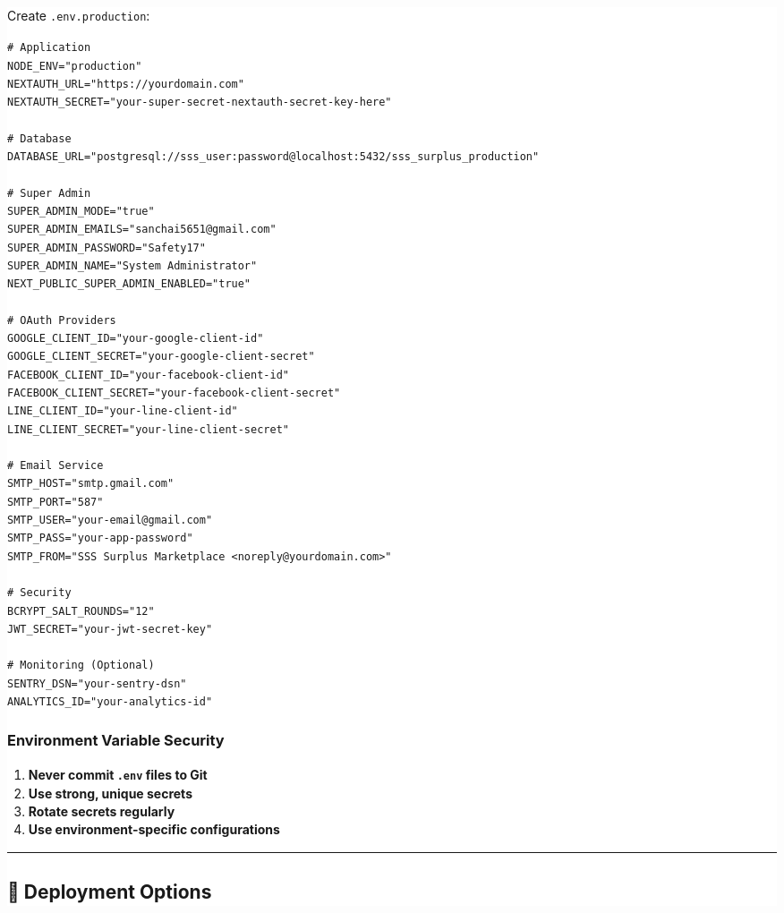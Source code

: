 Create `.env.production`:
```env
# Application
NODE_ENV="production"
NEXTAUTH_URL="https://yourdomain.com"
NEXTAUTH_SECRET="your-super-secret-nextauth-secret-key-here"

# Database
DATABASE_URL="postgresql://sss_user:password@localhost:5432/sss_surplus_production"

# Super Admin
SUPER_ADMIN_MODE="true"
SUPER_ADMIN_EMAILS="sanchai5651@gmail.com"
SUPER_ADMIN_PASSWORD="Safety17"
SUPER_ADMIN_NAME="System Administrator"
NEXT_PUBLIC_SUPER_ADMIN_ENABLED="true"

# OAuth Providers
GOOGLE_CLIENT_ID="your-google-client-id"
GOOGLE_CLIENT_SECRET="your-google-client-secret"
FACEBOOK_CLIENT_ID="your-facebook-client-id"
FACEBOOK_CLIENT_SECRET="your-facebook-client-secret"
LINE_CLIENT_ID="your-line-client-id"
LINE_CLIENT_SECRET="your-line-client-secret"

# Email Service
SMTP_HOST="smtp.gmail.com"
SMTP_PORT="587"
SMTP_USER="your-email@gmail.com"
SMTP_PASS="your-app-password"
SMTP_FROM="SSS Surplus Marketplace <noreply@yourdomain.com>"

# Security
BCRYPT_SALT_ROUNDS="12"
JWT_SECRET="your-jwt-secret-key"

# Monitoring (Optional)
SENTRY_DSN="your-sentry-dsn"
ANALYTICS_ID="your-analytics-id"
```

### Environment Variable Security

1. **Never commit `.env` files to Git**
2. **Use strong, unique secrets**
3. **Rotate secrets regularly**
4. **Use environment-specific configurations**

---

## 🚀 Deployment Options
